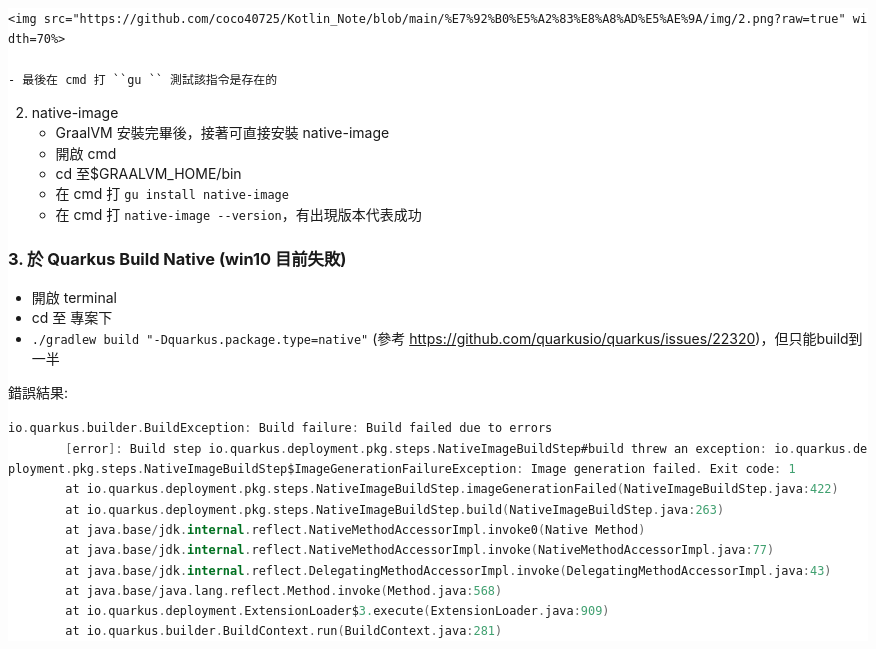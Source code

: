     <img src="https://github.com/coco40725/Kotlin_Note/blob/main/%E7%92%B0%E5%A2%83%E8%A8%AD%E5%AE%9A/img/2.png?raw=true" width=70%>

    - 最後在 cmd 打 ``gu `` 測試該指令是存在的

2. native-image
    - GraalVM 安裝完畢後，接著可直接安裝 native-image
    - 開啟 cmd
    - cd 至$GRAALVM_HOME/bin
    - 在 cmd 打 ``gu install native-image``
    - 在 cmd 打 ``native-image --version``，有出現版本代表成功

### 3. 於 Quarkus Build Native (win10 目前失敗)
- 開啟 terminal 
- cd 至 專案下
- ``./gradlew build "-Dquarkus.package.type=native"``
 (參考 https://github.com/quarkusio/quarkus/issues/22320)，但只能build到一半

錯誤結果:
```kotlin
io.quarkus.builder.BuildException: Build failure: Build failed due to errors
        [error]: Build step io.quarkus.deployment.pkg.steps.NativeImageBuildStep#build threw an exception: io.quarkus.deployment.pkg.steps.NativeImageBuildStep$ImageGenerationFailureException: Image generation failed. Exit code: 1
        at io.quarkus.deployment.pkg.steps.NativeImageBuildStep.imageGenerationFailed(NativeImageBuildStep.java:422)
        at io.quarkus.deployment.pkg.steps.NativeImageBuildStep.build(NativeImageBuildStep.java:263)
        at java.base/jdk.internal.reflect.NativeMethodAccessorImpl.invoke0(Native Method)
        at java.base/jdk.internal.reflect.NativeMethodAccessorImpl.invoke(NativeMethodAccessorImpl.java:77)
        at java.base/jdk.internal.reflect.DelegatingMethodAccessorImpl.invoke(DelegatingMethodAccessorImpl.java:43)
        at java.base/java.lang.reflect.Method.invoke(Method.java:568)
        at io.quarkus.deployment.ExtensionLoader$3.execute(ExtensionLoader.java:909)
        at io.quarkus.builder.BuildContext.run(BuildContext.java:281)
```